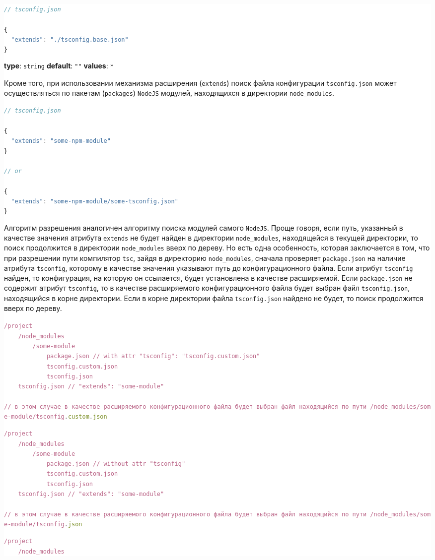`````ts
// tsconfig.json

{
  "extends": "./tsconfig.base.json"
}
`````

**type**: `string`
**default**: `""`
**values**: `*`

Кроме того, при использовании механизма расширения (`extends`) поиск файла конфигурации `tsconfig.json` может осуществляться по пакетам (`packages`) `NodeJS` модулей, находящихся в директории `node_modules`.

`````ts
// tsconfig.json

{
  "extends": "some-npm-module"
}

// or

{
  "extends": "some-npm-module/some-tsconfig.json"
}
`````

Алгоритм разрешения аналогичен алгоритму поиска модулей самого `NodeJS`. Проще говоря, если путь, указанный в качестве значения атрибута `extends` не будет найден в директории `node_modules`, находящейся в текущей директории, то поиск продолжится в директории `node_modules` вверх по дереву. Но есть одна особенность, которая заключается в том, что при разрешении пути компилятор `tsc`, зайдя в директорию `node_modules`, сначала  проверяет `package.json` на наличие атрибута `tsconfig`, которому в качестве значения указывают путь до конфигурационного файла. Если атрибут `tsconfig` найден, то конфигурация, на которую он ссылается, будет установлена в качестве расширяемой. Если `package.json` не содержит атрибут `tsconfig`, то в качестве расширяемого конфигурационного файла будет выбран файл `tsconfig.json`, находящийся в корне директории. Если в корне директории файла `tsconfig.json` найдено не будет, то поиск продолжится вверх по дереву.

`````ts
/project
    /node_modules
        /some-module
            package.json // with attr "tsconfig": "tsconfig.custom.json"
            tsconfig.custom.json
            tsconfig.json
    tsconfig.json // "extends": "some-module"

// в этом случае в качестве расширяемого конфигурационного файла будет выбран файл находящийся по пути /node_modules/some-module/tsconfig.custom.json
`````
`````ts
/project
    /node_modules
        /some-module
            package.json // without attr "tsconfig"
            tsconfig.custom.json
            tsconfig.json
    tsconfig.json // "extends": "some-module"

// в этом случае в качестве расширяемого конфигурационного файла будет выбран файл находящийся по пути /node_modules/some-module/tsconfig.json
`````
`````ts
/project
    /node_modules
`````